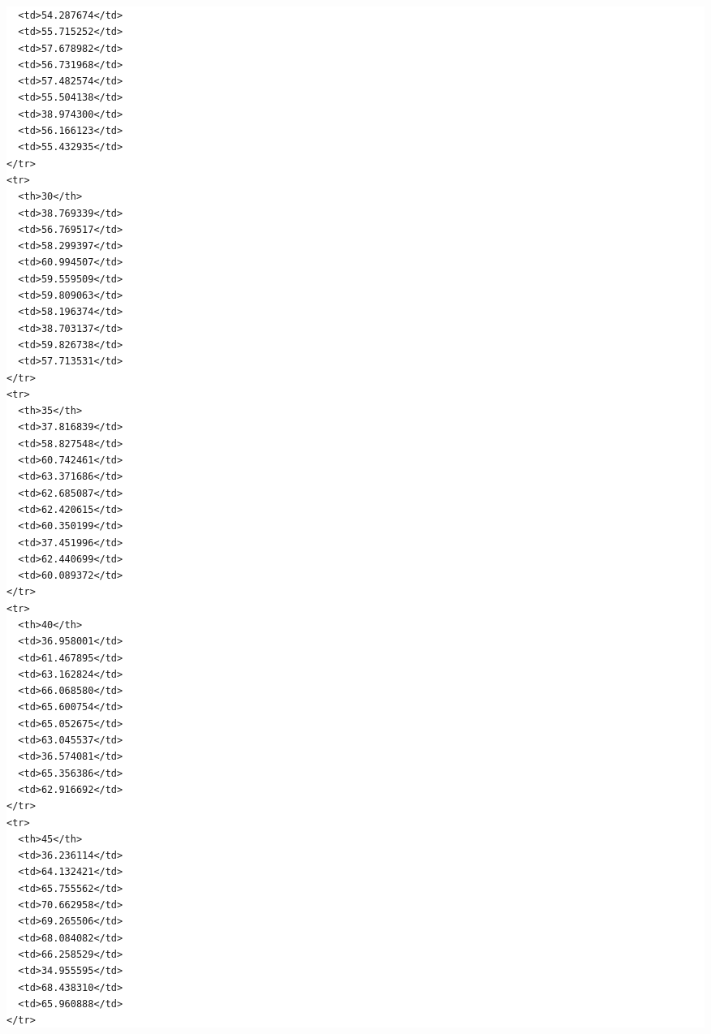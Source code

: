       <td>54.287674</td>
      <td>55.715252</td>
      <td>57.678982</td>
      <td>56.731968</td>
      <td>57.482574</td>
      <td>55.504138</td>
      <td>38.974300</td>
      <td>56.166123</td>
      <td>55.432935</td>
    </tr>
    <tr>
      <th>30</th>
      <td>38.769339</td>
      <td>56.769517</td>
      <td>58.299397</td>
      <td>60.994507</td>
      <td>59.559509</td>
      <td>59.809063</td>
      <td>58.196374</td>
      <td>38.703137</td>
      <td>59.826738</td>
      <td>57.713531</td>
    </tr>
    <tr>
      <th>35</th>
      <td>37.816839</td>
      <td>58.827548</td>
      <td>60.742461</td>
      <td>63.371686</td>
      <td>62.685087</td>
      <td>62.420615</td>
      <td>60.350199</td>
      <td>37.451996</td>
      <td>62.440699</td>
      <td>60.089372</td>
    </tr>
    <tr>
      <th>40</th>
      <td>36.958001</td>
      <td>61.467895</td>
      <td>63.162824</td>
      <td>66.068580</td>
      <td>65.600754</td>
      <td>65.052675</td>
      <td>63.045537</td>
      <td>36.574081</td>
      <td>65.356386</td>
      <td>62.916692</td>
    </tr>
    <tr>
      <th>45</th>
      <td>36.236114</td>
      <td>64.132421</td>
      <td>65.755562</td>
      <td>70.662958</td>
      <td>69.265506</td>
      <td>68.084082</td>
      <td>66.258529</td>
      <td>34.955595</td>
      <td>68.438310</td>
      <td>65.960888</td>
    </tr>
  </tbody>
</table>